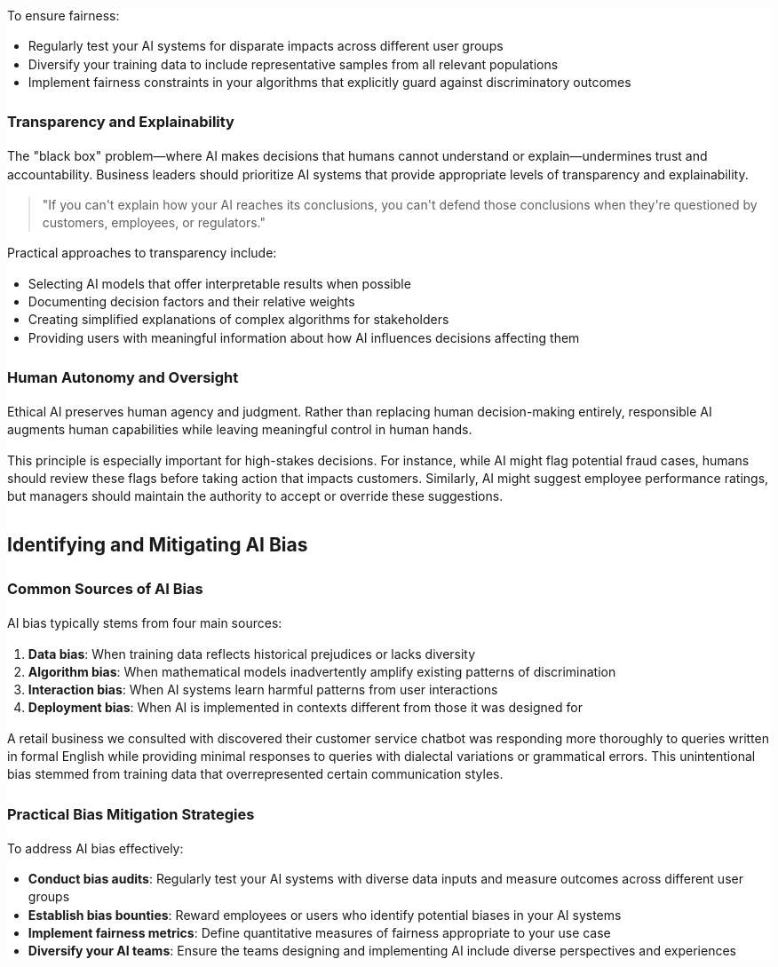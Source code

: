 To ensure fairness:

- Regularly test your AI systems for disparate impacts across different user groups
- Diversify your training data to include representative samples from all relevant populations
- Implement fairness constraints in your algorithms that explicitly guard against discriminatory outcomes

### Transparency and Explainability

The "black box" problem—where AI makes decisions that humans cannot understand or explain—undermines trust and accountability. Business leaders should prioritize AI systems that provide appropriate levels of transparency and explainability.

> "If you can't explain how your AI reaches its conclusions, you can't defend those conclusions when they're questioned by customers, employees, or regulators." 

Practical approaches to transparency include:

- Selecting AI models that offer interpretable results when possible
- Documenting decision factors and their relative weights
- Creating simplified explanations of complex algorithms for stakeholders
- Providing users with meaningful information about how AI influences decisions affecting them

### Human Autonomy and Oversight

Ethical AI preserves human agency and judgment. Rather than replacing human decision-making entirely, responsible AI augments human capabilities while leaving meaningful control in human hands.

This principle is especially important for high-stakes decisions. For instance, while AI might flag potential fraud cases, humans should review these flags before taking action that impacts customers. Similarly, AI might suggest employee performance ratings, but managers should maintain the authority to accept or override these suggestions.

## Identifying and Mitigating AI Bias

### Common Sources of AI Bias

AI bias typically stems from four main sources:

1. **Data bias**: When training data reflects historical prejudices or lacks diversity
2. **Algorithm bias**: When mathematical models inadvertently amplify existing patterns of discrimination
3. **Interaction bias**: When AI systems learn harmful patterns from user interactions
4. **Deployment bias**: When AI is implemented in contexts different from those it was designed for

A retail business we consulted with discovered their customer service chatbot was responding more thoroughly to queries written in formal English while providing minimal responses to queries with dialectal variations or grammatical errors. This unintentional bias stemmed from training data that overrepresented certain communication styles.

### Practical Bias Mitigation Strategies

To address AI bias effectively:

- **Conduct bias audits**: Regularly test your AI systems with diverse data inputs and measure outcomes across different user groups
- **Establish bias bounties**: Reward employees or users who identify potential biases in your AI systems
- **Implement fairness metrics**: Define quantitative measures of fairness appropriate to your use case
- **Diversify your AI teams**: Ensure the teams designing and implementing AI include diverse perspectives and experiences
